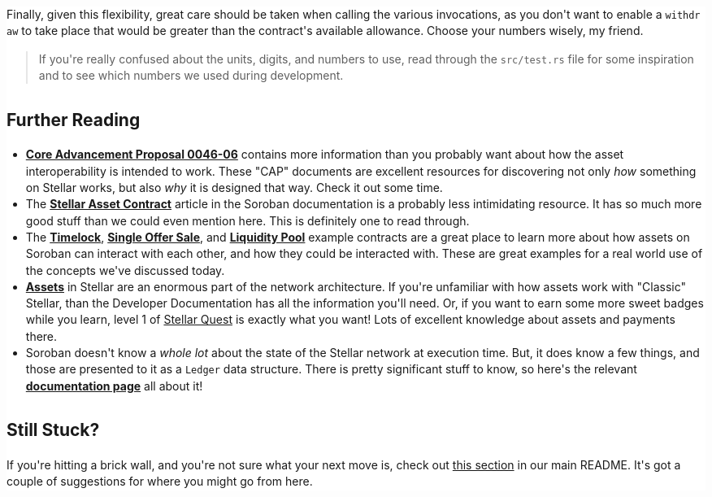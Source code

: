 Finally, given this flexibility, great care should be taken when calling the
various invocations, as you don't want to enable a `withdraw` to take place that
would be greater than the contract's available allowance. Choose your numbers
wisely, my friend.

> If you're really confused about the units, digits, and numbers to use, read
> through the `src/test.rs` file for some inspiration and to see which numbers
> we used during development.

## Further Reading

- **[Core Advancement Proposal 0046-06][cap-46-6]** contains more information
  than you probably want about how the asset interoperability is intended to
  work. These "CAP" documents are excellent resources for discovering not only
  _how_ something on Stellar works, but also _why_ it is designed that way.
  Check it out some time.
- The **[Stellar Asset Contract][asset-contract]** article in the Soroban
  documentation is a probably less intimidating resource. It has so much more
  good stuff than we could even mention here. This is definitely one to read
  through.
- The **[Timelock][timelock]**, **[Single Offer Sale][single-offer]**, and
  **[Liquidity Pool][liquidity-pool]** example contracts are a great place to
  learn more about how assets on Soroban can interact with each other, and how
  they could be interacted with. These are great examples for a real world use
  of the concepts we've discussed today.
- **[Assets][docs-assets]** in Stellar are an enormous part of the network
  architecture. If you're unfamiliar with how assets work with "Classic"
  Stellar, than the Developer Documentation has all the information you'll need.
  Or, if you want to earn some more sweet badges while you learn, level 1 of
  [Stellar Quest][sq-learn] is exactly what you want! Lots of excellent
  knowledge about assets and payments there.
- Soroban doesn't know a _whole lot_ about the state of the Stellar network at
  execution time. But, it does know a few things, and those are presented to it
  as a `Ledger` data structure. There is pretty significant stuff to know, so
  here's the relevant **[documentation page][sdk-ledger]** all about it!

## Still Stuck?

If you're hitting a brick wall, and you're not sure what your next move is,
check out [this section](../../README.md#feeling-lost) in our main README. It's
got a couple of suggestions for where you might go from here.

[how-to-play]: ../1-hello-world/README.md#how-to-play
[asset-contract]: https://soroban.stellar.org/docs/advanced-tutorials/stellar-asset-contract
[token-interface]: https://soroban.stellar.org/docs/reference/interfaces/token-interface
[sac-interface]: https://soroban.stellar.org/docs/reference/interfaces/token-interface#code
[cap-46-6]: https://stellar.org/protocol/cap-46-06
[docs-assets]: https://developers.stellar.org/docs/fundamentals-and-concepts/stellar-data-structures/assets
[assets-faq]: https://soroban.stellar.org/docs/fundamentals-and-concepts/faq#can-soroban-contracts-interact-with-stellar-assets
[lumens]: https://developers.stellar.org/docs/fundamentals-and-concepts/lumens
[overcat]: https://github.com/overcat
[stroop]: https://developers.stellar.org/docs/glossary#stroop
[timelock]: https://soroban.stellar.org/docs/advanced-tutorials/timelock
[single-offer]: https://soroban.stellar.org/docs/advanced-tutorials/single-offer-sale
[liquidity-pool]: https://soroban.stellar.org/docs/advanced-tutorials/liquidity-pool
[sq-learn]: https://quest.stellar.org/learn
[sdk-ledger]: https://docs.rs/soroban-sdk/latest/soroban_sdk/ledger/struct.Ledger.html

